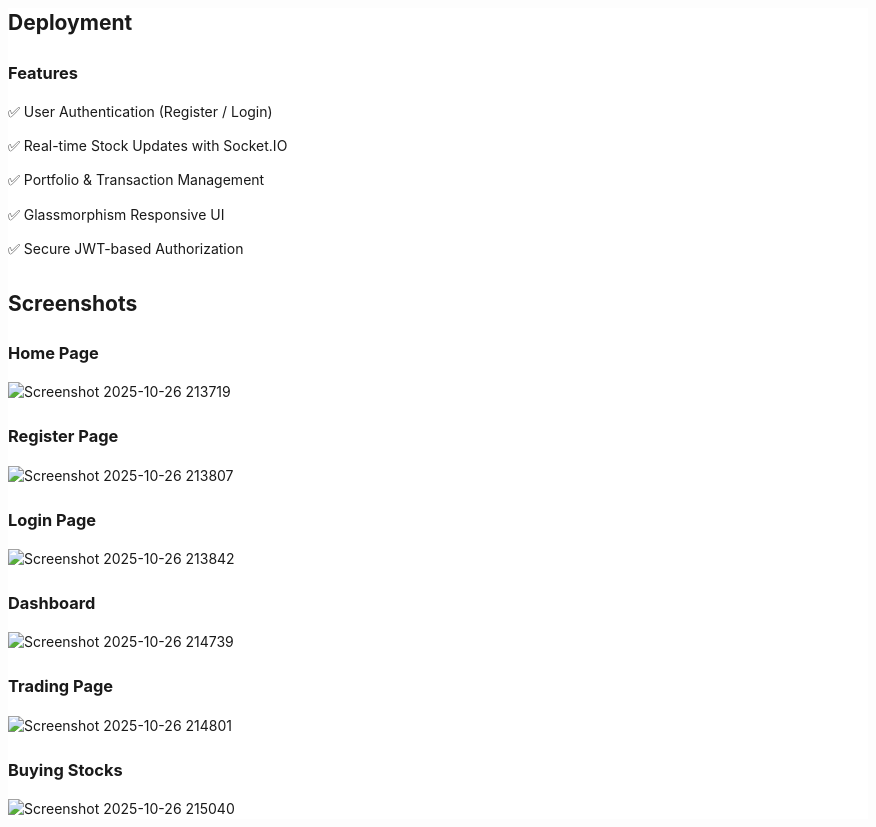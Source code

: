 
## Deployment




### Features

✅ User Authentication (Register / Login)

✅ Real-time Stock Updates with Socket.IO

✅ Portfolio & Transaction Management

✅ Glassmorphism Responsive UI

✅ Secure JWT-based Authorization


## Screenshots

### Home Page


<img width="1864" height="916" alt="Screenshot 2025-10-26 213719" src="https://github.com/user-attachments/assets/b977ab03-d69a-40a7-90e0-a7b030a4722f" />


### Register Page


<img width="1849" height="914" alt="Screenshot 2025-10-26 213807" src="https://github.com/user-attachments/assets/0603c664-0e6d-4074-bddc-3bb49449cfa8" />



### Login Page


<img width="1846" height="903" alt="Screenshot 2025-10-26 213842" src="https://github.com/user-attachments/assets/0528afcf-5564-4420-928b-8da18677bfba" />


### Dashboard 


<img width="1844" height="908" alt="Screenshot 2025-10-26 214739" src="https://github.com/user-attachments/assets/9d482648-5ecd-40d0-ab0c-82f73795efa7" />


### Trading Page


<img width="1852" height="904" alt="Screenshot 2025-10-26 214801" src="https://github.com/user-attachments/assets/64626208-4a0a-4ca3-9c26-74a11d3bb9ac" />



### Buying Stocks


<img width="1844" height="906" alt="Screenshot 2025-10-26 215040" src="https://github.com/user-attachments/assets/94cae703-912a-4738-808a-b6fe7d17b535" />
